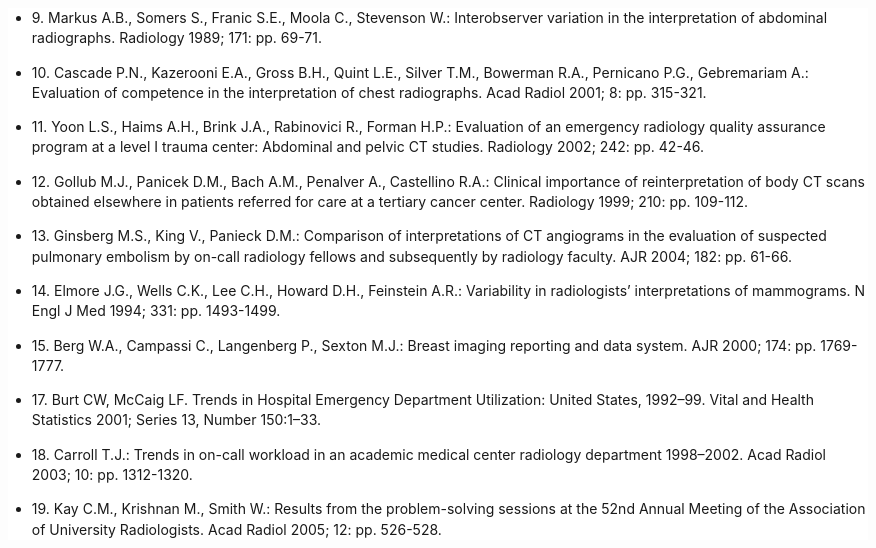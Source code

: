 
- 9\. Markus A.B., Somers S., Franic S.E., Moola C., Stevenson W.: Interobserver variation in the interpretation of abdominal radiographs. Radiology 1989; 171: pp. 69-71.


- 10\. Cascade P.N., Kazerooni E.A., Gross B.H., Quint L.E., Silver T.M., Bowerman R.A., Pernicano P.G., Gebremariam A.: Evaluation of competence in the interpretation of chest radiographs. Acad Radiol 2001; 8: pp. 315-321.


- 11\. Yoon L.S., Haims A.H., Brink J.A., Rabinovici R., Forman H.P.: Evaluation of an emergency radiology quality assurance program at a level I trauma center: Abdominal and pelvic CT studies. Radiology 2002; 242: pp. 42-46.


- 12\. Gollub M.J., Panicek D.M., Bach A.M., Penalver A., Castellino R.A.: Clinical importance of reinterpretation of body CT scans obtained elsewhere in patients referred for care at a tertiary cancer center. Radiology 1999; 210: pp. 109-112.


- 13\. Ginsberg M.S., King V., Panieck D.M.: Comparison of interpretations of CT angiograms in the evaluation of suspected pulmonary embolism by on-call radiology fellows and subsequently by radiology faculty. AJR 2004; 182: pp. 61-66.


- 14\. Elmore J.G., Wells C.K., Lee C.H., Howard D.H., Feinstein A.R.: Variability in radiologists’ interpretations of mammograms. N Engl J Med 1994; 331: pp. 1493-1499.


- 15\. Berg W.A., Campassi C., Langenberg P., Sexton M.J.: Breast imaging reporting and data system. AJR 2000; 174: pp. 1769-1777.


- 17\.  Burt CW, McCaig LF. Trends in Hospital Emergency Department Utilization: United States, 1992–99. Vital and Health Statistics 2001; Series 13, Number 150:1–33.


- 18\. Carroll T.J.: Trends in on-call workload in an academic medical center radiology department 1998–2002. Acad Radiol 2003; 10: pp. 1312-1320.


- 19\. Kay C.M., Krishnan M., Smith W.: Results from the problem-solving sessions at the 52nd Annual Meeting of the Association of University Radiologists. Acad Radiol 2005; 12: pp. 526-528.